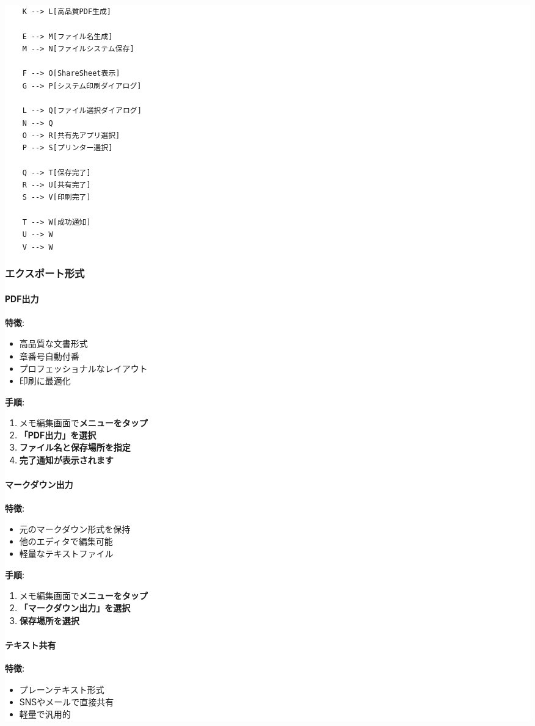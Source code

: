 ```mermaid
    K --> L[高品質PDF生成]
    
    E --> M[ファイル名生成]
    M --> N[ファイルシステム保存]
    
    F --> O[ShareSheet表示]
    G --> P[システム印刷ダイアログ]
    
    L --> Q[ファイル選択ダイアログ]
    N --> Q
    O --> R[共有先アプリ選択]
    P --> S[プリンター選択]
    
    Q --> T[保存完了]
    R --> U[共有完了]
    S --> V[印刷完了]
    
    T --> W[成功通知]
    U --> W
    V --> W
```

### エクスポート形式

#### PDF出力
**特徴**:
- 高品質な文書形式
- 章番号自動付番
- プロフェッショナルなレイアウト
- 印刷に最適化

**手順**:
1. メモ編集画面で**メニューをタップ**
2. **「PDF出力」を選択**
3. **ファイル名と保存場所を指定**
4. **完了通知が表示されます**

#### マークダウン出力
**特徴**:
- 元のマークダウン形式を保持
- 他のエディタで編集可能
- 軽量なテキストファイル

**手順**:
1. メモ編集画面で**メニューをタップ**
2. **「マークダウン出力」を選択**
3. **保存場所を選択**

#### テキスト共有
**特徴**:
- プレーンテキスト形式
- SNSやメールで直接共有
- 軽量で汎用的
